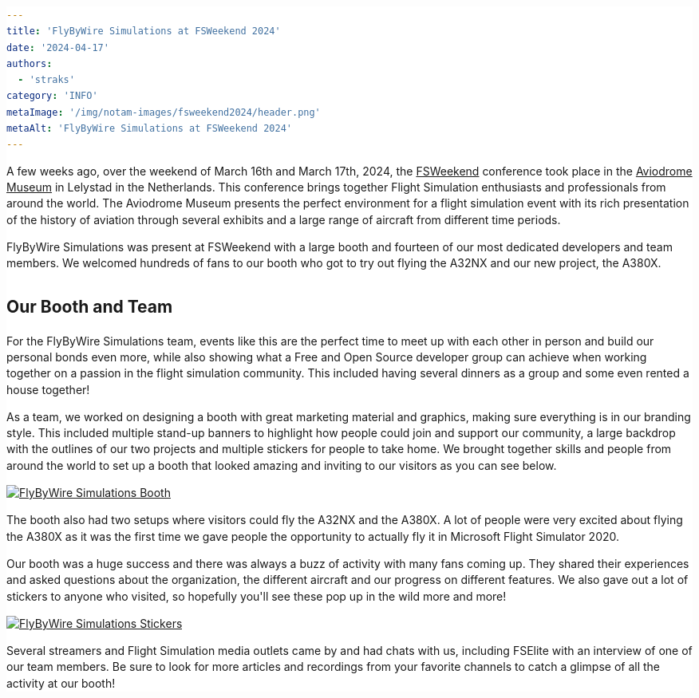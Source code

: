 ```yaml
---
title: 'FlyByWire Simulations at FSWeekend 2024'
date: '2024-04-17'
authors:
  - 'straks'
category: 'INFO'
metaImage: '/img/notam-images/fsweekend2024/header.png'
metaAlt: 'FlyByWire Simulations at FSWeekend 2024'
---
```


A few weeks ago, over the weekend of March 16th and March 17th, 2024, the [FSWeekend](https://fsweekend.nl/) conference took place in the [Aviodrome Museum](https://www.aviodrome.nl/) in Lelystad in the Netherlands. This conference brings together Flight Simulation enthusiasts and professionals from around the world. The Aviodrome Museum presents the perfect environment for a flight simulation event with its rich presentation of the history of aviation through several exhibits and a large range of aircraft from different time periods.

FlyByWire Simulations was present at FSWeekend with a large booth and fourteen of our most dedicated developers and team members. We welcomed hundreds of fans to our booth who got to try out flying the A32NX and our new project, the A380X.

## Our Booth and Team

For the FlyByWire Simulations team, events like this are the perfect time to meet up with each other in person and build our personal bonds even more, while also showing what a Free and Open Source developer group can achieve when working together on a passion in the flight simulation community. This included having several dinners as a group and some even rented a house together!

As a team, we worked on designing a booth with great marketing material and graphics, making sure everything is in our branding style. This included multiple stand-up banners to highlight how people could join and support our community, a large backdrop with the outlines of our two projects and multiple stickers for people to take home. We brought together skills and people from around the world to set up a booth that looked amazing and inviting to our visitors as you can see below.

[![FlyByWire Simulations Booth](/img/notam-images/fsweekend2024/booth.png)](/img/notam-images/fsweekend2024/booth.png)

The booth also had two setups where visitors could fly the A32NX and the A380X. A lot of people were very excited about flying the A380X as it was the first time we gave people the opportunity to actually fly it in Microsoft Flight Simulator 2020.

Our booth was a huge success and there was always a buzz of activity with many fans coming up. They shared their experiences and asked questions about the organization, the different aircraft and our progress on different features. We also gave out a lot of stickers to anyone who visited, so hopefully you'll see these pop up in the wild more and more!

[![FlyByWire Simulations Stickers](/img/notam-images/fsweekend2024/stickers.png)](/img/notam-images/fsweekend2024/stickers.png)

Several streamers and Flight Simulation media outlets came by and had chats with us, including FSElite with an interview of one of our team members. Be sure to look for more articles and recordings from your favorite channels to catch a glimpse of all the activity at our booth!

